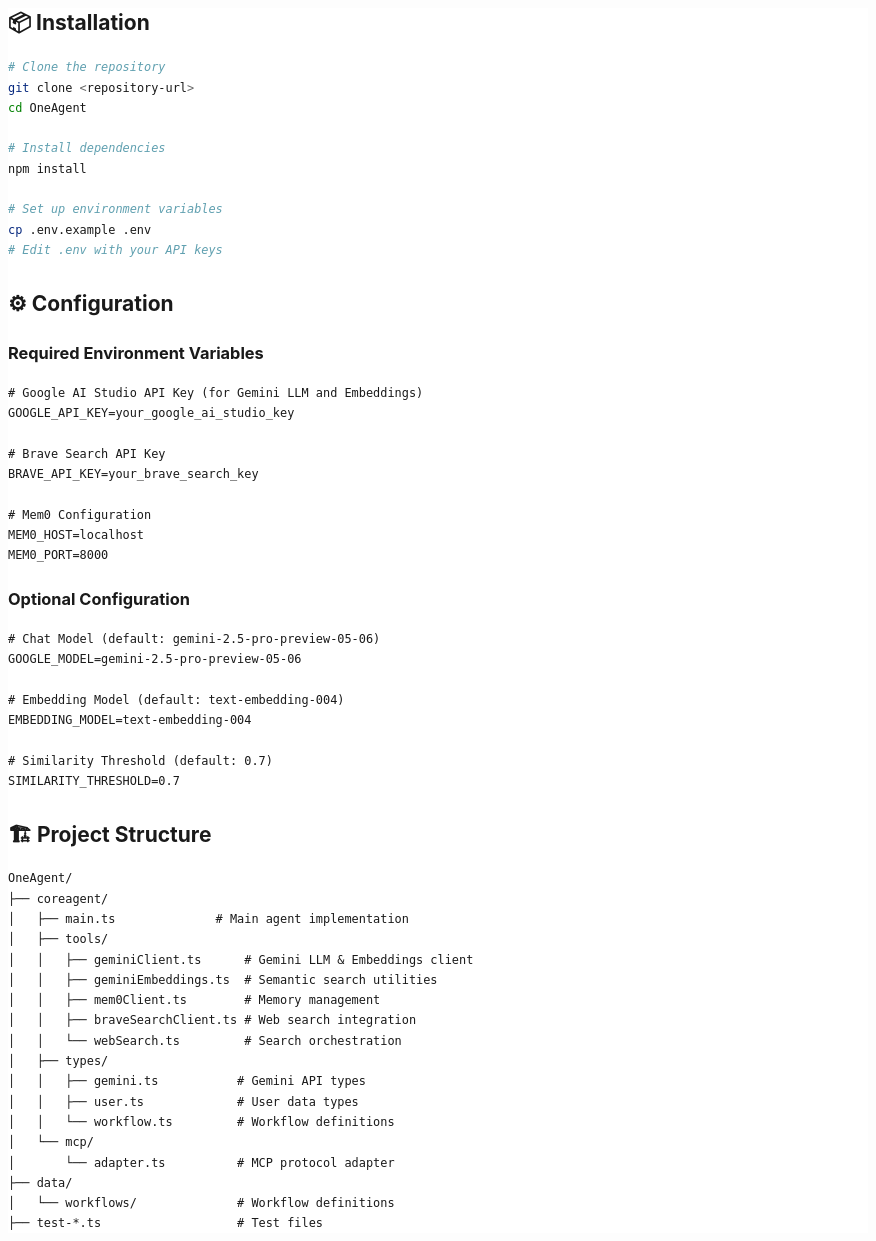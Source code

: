 ## 📦 Installation

```bash
# Clone the repository
git clone <repository-url>
cd OneAgent

# Install dependencies
npm install

# Set up environment variables
cp .env.example .env
# Edit .env with your API keys
```

## ⚙️ Configuration

### Required Environment Variables
```env
# Google AI Studio API Key (for Gemini LLM and Embeddings)
GOOGLE_API_KEY=your_google_ai_studio_key

# Brave Search API Key
BRAVE_API_KEY=your_brave_search_key

# Mem0 Configuration
MEM0_HOST=localhost
MEM0_PORT=8000
```

### Optional Configuration
```env
# Chat Model (default: gemini-2.5-pro-preview-05-06)
GOOGLE_MODEL=gemini-2.5-pro-preview-05-06

# Embedding Model (default: text-embedding-004)
EMBEDDING_MODEL=text-embedding-004

# Similarity Threshold (default: 0.7)
SIMILARITY_THRESHOLD=0.7
```

## 🏗️ Project Structure

```
OneAgent/
├── coreagent/
│   ├── main.ts              # Main agent implementation
│   ├── tools/
│   │   ├── geminiClient.ts      # Gemini LLM & Embeddings client
│   │   ├── geminiEmbeddings.ts  # Semantic search utilities
│   │   ├── mem0Client.ts        # Memory management
│   │   ├── braveSearchClient.ts # Web search integration
│   │   └── webSearch.ts         # Search orchestration
│   ├── types/
│   │   ├── gemini.ts           # Gemini API types
│   │   ├── user.ts             # User data types
│   │   └── workflow.ts         # Workflow definitions
│   └── mcp/
│       └── adapter.ts          # MCP protocol adapter
├── data/
│   └── workflows/              # Workflow definitions
├── test-*.ts                   # Test files
```